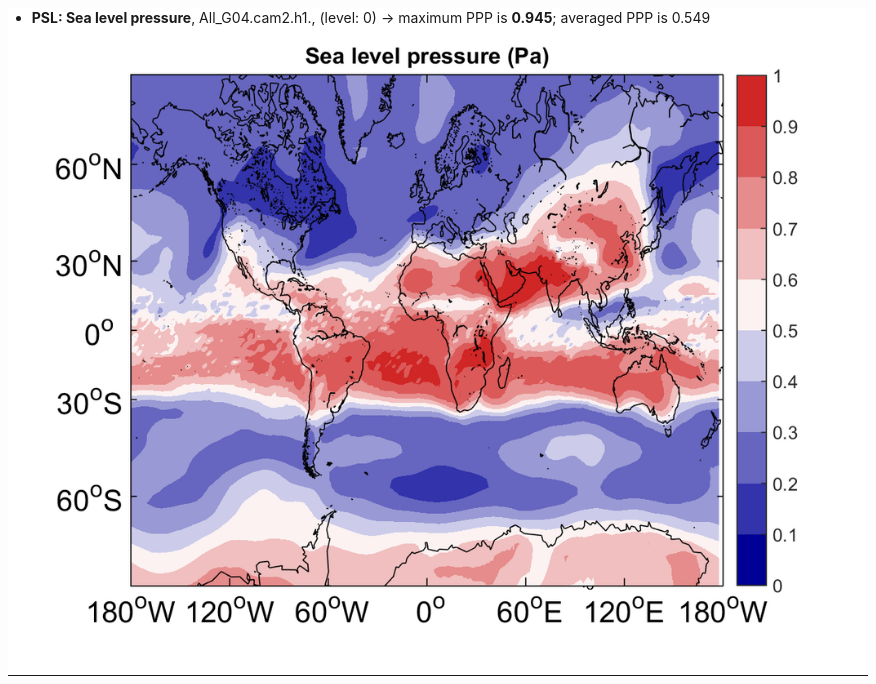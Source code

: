   * __PSL: Sea level pressure__, All_G04.cam2.h1., (level: 0) -> maximum PPP is __0.945__; averaged PPP is 0.549  ![](../../figures/n15d_AMIP/PPP_atm/PPP_All_G04.cam2.h1.PSL.png)
 
------ 
 